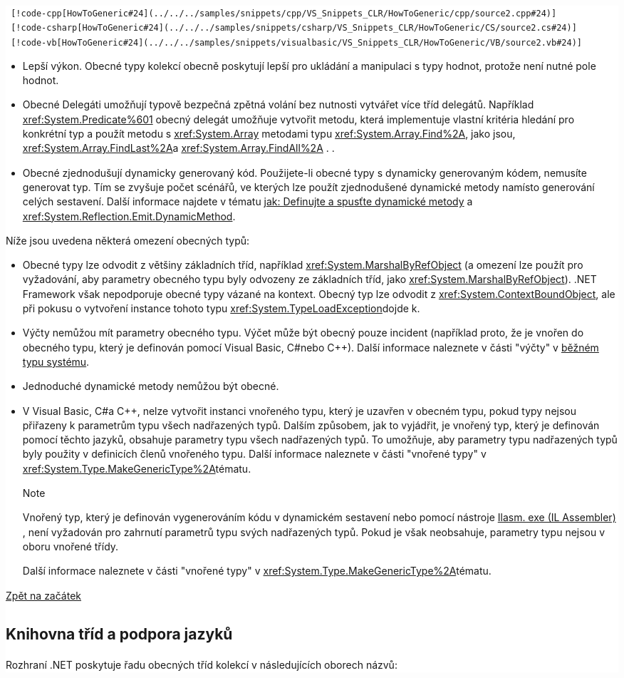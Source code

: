     [!code-cpp[HowToGeneric#24](../../../samples/snippets/cpp/VS_Snippets_CLR/HowToGeneric/cpp/source2.cpp#24)]
     [!code-csharp[HowToGeneric#24](../../../samples/snippets/csharp/VS_Snippets_CLR/HowToGeneric/CS/source2.cs#24)]
     [!code-vb[HowToGeneric#24](../../../samples/snippets/visualbasic/VS_Snippets_CLR/HowToGeneric/VB/source2.vb#24)]  
  
- Lepší výkon. Obecné typy kolekcí obecně poskytují lepší pro ukládání a manipulaci s typy hodnot, protože není nutné pole hodnot.  
  
- Obecné Delegáti umožňují typově bezpečná zpětná volání bez nutnosti vytvářet více tříd delegátů. Například <xref:System.Predicate%601> obecný delegát umožňuje vytvořit metodu, která implementuje vlastní kritéria hledání pro konkrétní typ a použít metodu s <xref:System.Array> metodami typu <xref:System.Array.Find%2A>, jako jsou, <xref:System.Array.FindLast%2A>a <xref:System.Array.FindAll%2A> . .  
  
- Obecné zjednodušují dynamicky generovaný kód. Použijete-li obecné typy s dynamicky generovaným kódem, nemusíte generovat typ. Tím se zvyšuje počet scénářů, ve kterých lze použít zjednodušené dynamické metody namísto generování celých sestavení. Další informace najdete v tématu [jak: Definujte a spusťte dynamické metody](../../../docs/framework/reflection-and-codedom/how-to-define-and-execute-dynamic-methods.md) a <xref:System.Reflection.Emit.DynamicMethod>.  
  
 Níže jsou uvedena některá omezení obecných typů:  
  
- Obecné typy lze odvodit z většiny základních tříd, například <xref:System.MarshalByRefObject> (a omezení lze použít pro vyžadování, aby parametry obecného typu byly odvozeny ze základních tříd, jako <xref:System.MarshalByRefObject>). .NET Framework však nepodporuje obecné typy vázané na kontext. Obecný typ lze odvodit z <xref:System.ContextBoundObject>, ale při pokusu o vytvoření instance tohoto typu <xref:System.TypeLoadException>dojde k.  
  
- Výčty nemůžou mít parametry obecného typu. Výčet může být obecný pouze incident (například proto, že je vnořen do obecného typu, který je definován pomocí Visual Basic, C#nebo C++). Další informace naleznete v části "výčty" v [běžném typu systému](../../../docs/standard/base-types/common-type-system.md).  
  
- Jednoduché dynamické metody nemůžou být obecné.  
  
- V Visual Basic, C#a C++, nelze vytvořit instanci vnořeného typu, který je uzavřen v obecném typu, pokud typy nejsou přiřazeny k parametrům typu všech nadřazených typů. Dalším způsobem, jak to vyjádřit, je vnořený typ, který je definován pomocí těchto jazyků, obsahuje parametry typu všech nadřazených typů. To umožňuje, aby parametry typu nadřazených typů byly použity v definicích členů vnořeného typu. Další informace naleznete v části "vnořené typy" v <xref:System.Type.MakeGenericType%2A>tématu.  
  
    > [!NOTE]
    >  Vnořený typ, který je definován vygenerováním kódu v dynamickém sestavení nebo pomocí nástroje [Ilasm. exe (IL Assembler)](../../../docs/framework/tools/ilasm-exe-il-assembler.md) , není vyžadován pro zahrnutí parametrů typu svých nadřazených typů. Pokud je však neobsahuje, parametry typu nejsou v oboru vnořené třídy.  
  
     Další informace naleznete v části "vnořené typy" v <xref:System.Type.MakeGenericType%2A>tématu.  
  
 [Zpět na začátek](#top)  
  
<a name="class_library_and_language_support"></a>   
## <a name="class-library-and-language-support"></a>Knihovna tříd a podpora jazyků  
 Rozhraní .NET poskytuje řadu obecných tříd kolekcí v následujících oborech názvů:  
  